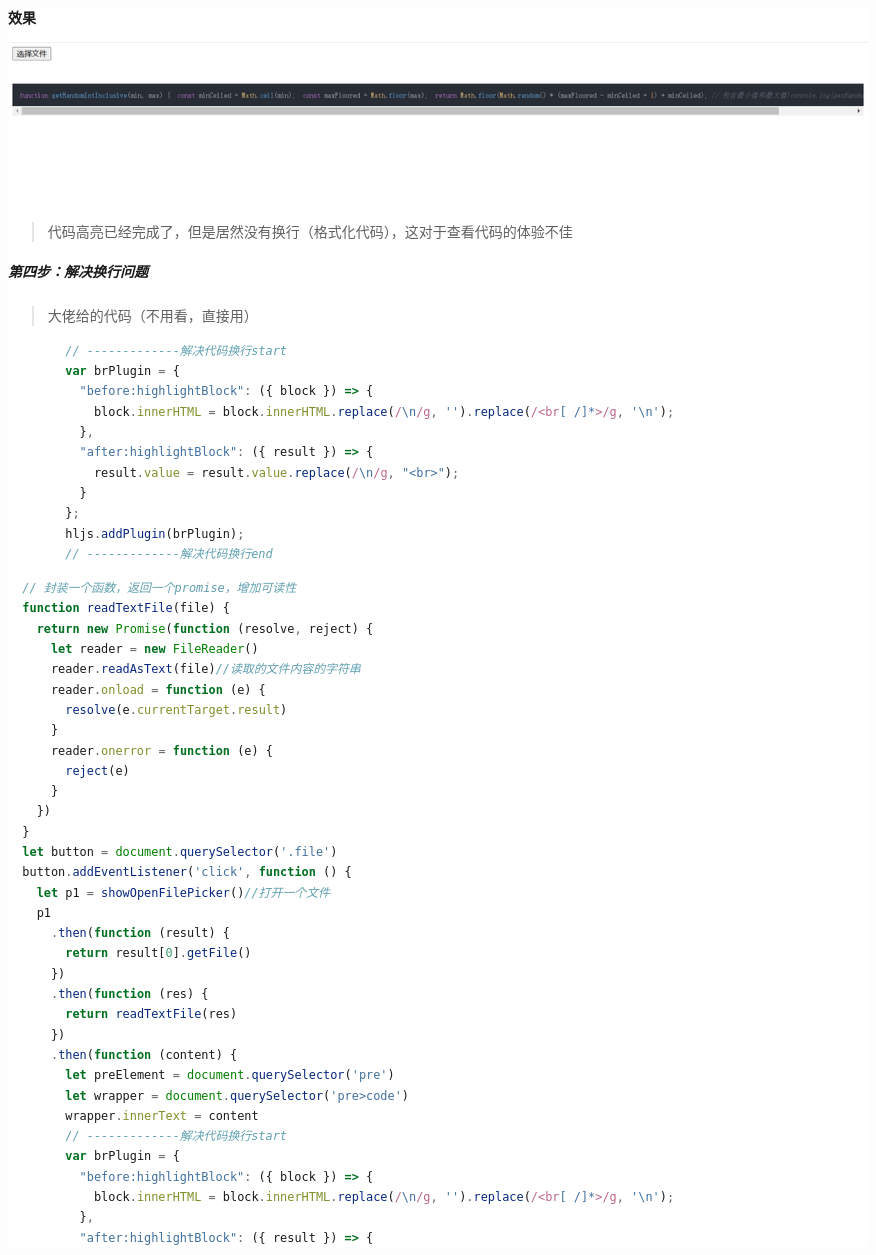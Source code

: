 **效果**

<img src='./images/16/10.png'>

> 代码高亮已经完成了，但是居然没有换行（格式化代码），这对于查看代码的体验不佳

##### 第四步：解决换行问题

> 大佬给的代码（不用看，直接用）

```js
        // -------------解决代码换行start
        var brPlugin = {
          "before:highlightBlock": ({ block }) => {
            block.innerHTML = block.innerHTML.replace(/\n/g, '').replace(/<br[ /]*>/g, '\n');
          },
          "after:highlightBlock": ({ result }) => {
            result.value = result.value.replace(/\n/g, "<br>");
          }
        };
        hljs.addPlugin(brPlugin);
        // -------------解决代码换行end
```

```js
  // 封装一个函数，返回一个promise，增加可读性
  function readTextFile(file) {
    return new Promise(function (resolve, reject) {
      let reader = new FileReader()
      reader.readAsText(file)//读取的文件内容的字符串
      reader.onload = function (e) {
        resolve(e.currentTarget.result)
      }
      reader.onerror = function (e) {
        reject(e)
      }
    })
  }
  let button = document.querySelector('.file')
  button.addEventListener('click', function () {
    let p1 = showOpenFilePicker()//打开一个文件
    p1
      .then(function (result) {
        return result[0].getFile()
      })
      .then(function (res) {
        return readTextFile(res)
      })
      .then(function (content) {
        let preElement = document.querySelector('pre')
        let wrapper = document.querySelector('pre>code')
        wrapper.innerText = content
        // -------------解决代码换行start
        var brPlugin = {
          "before:highlightBlock": ({ block }) => {
            block.innerHTML = block.innerHTML.replace(/\n/g, '').replace(/<br[ /]*>/g, '\n');
          },
          "after:highlightBlock": ({ result }) => {
```
